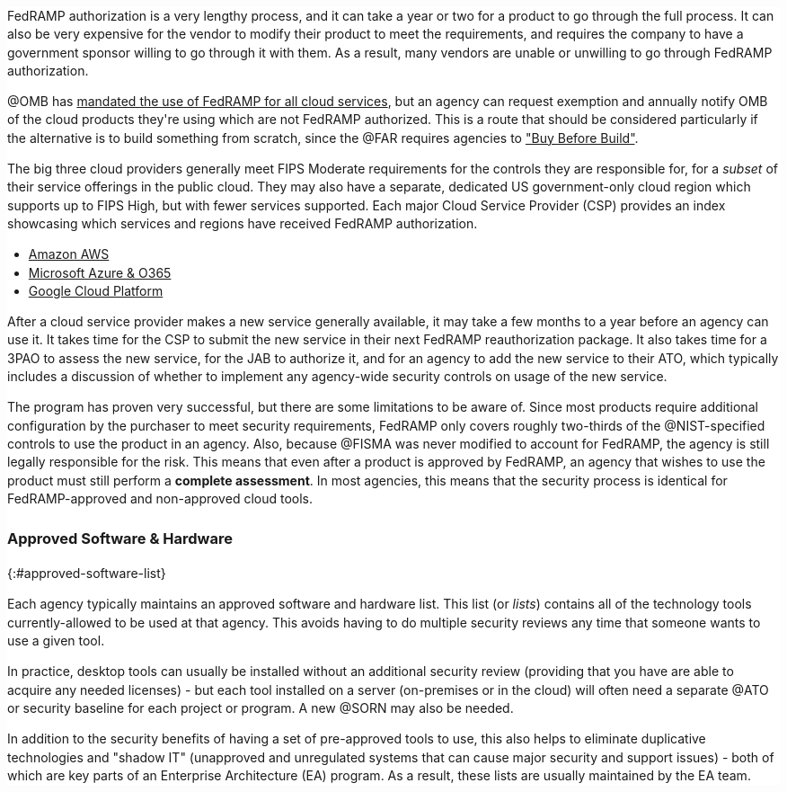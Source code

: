 FedRAMP authorization is a very lengthy process, and it can take a year or two for a product to go through the full process.  It can also be very expensive for the vendor to modify their product to meet the requirements, and requires the company to have a government sponsor willing to go through it with them. As a result, many vendors are unable or unwilling to go through FedRAMP authorization.

@OMB has [mandated the use of FedRAMP for all cloud services](https://www.whitehouse.gov/wp-content/uploads/legacy_drupal_files/omb/assets/egov_docs/fedrampmemo.pdf), but an agency can request exemption and annually notify OMB of the cloud products they're using which are not FedRAMP authorized. This is a route that should be considered particularly if the alternative is to build something from scratch, since the @FAR requires agencies to ["Buy Before Build"](/policies/procurement/#cots).

The big three cloud providers generally meet FIPS Moderate requirements for the controls they are responsible for, for a _subset_ of their service offerings in the public cloud. They may also have a separate, dedicated US government-only cloud region which supports up to FIPS High, but with fewer services supported. Each major Cloud Service Provider (CSP) provides an index showcasing which services and regions have received FedRAMP authorization.

* [Amazon AWS](https://aws.amazon.com/compliance/services-in-scope/FedRAMP/)
* [Microsoft Azure & O365](https://learn.microsoft.com/en-us/azure/azure-government/compliance/azure-services-in-fedramp-auditscope)
* [Google Cloud Platform](https://cloud.google.com/security/compliance/fedramp)

After a cloud service provider makes a new service generally available, it may take a few months to a year before an agency can use it. It takes time for the CSP to submit the new service in their next FedRAMP reauthorization package. It also takes time for a 3PAO to assess the new service, for the JAB to authorize it, and for an agency to add the new service to their ATO, which typically includes a discussion of whether to implement any agency-wide security controls on usage of the new service.

The program has proven very successful, but there are some limitations to be aware of. Since most products require additional configuration by the purchaser to meet security requirements, FedRAMP only covers roughly two-thirds of the @NIST-specified controls to use the product in an agency. Also, because @FISMA was never modified to account for FedRAMP, the agency is still legally responsible for the risk. This means that even after a product is approved by FedRAMP, an agency that wishes to use the product must still perform a **complete assessment**. In most agencies, this means that the security process is identical for FedRAMP-approved and non-approved cloud tools.


### Approved Software & Hardware
{:#approved-software-list}

Each agency typically maintains an approved software and hardware list. This list (or _lists_) contains all of the technology tools currently-allowed to be used at that agency. This avoids having to do multiple security reviews any time that someone wants to use a given tool.

In practice, desktop tools can usually be installed without an additional security review (providing that you have are able to acquire any needed licenses) - but each tool installed on a server (on-premises or in the cloud) will often need a separate @ATO or security baseline for each project or program. A new @SORN may also be needed.

In addition to the security benefits of having a set of pre-approved tools to use, this also helps to eliminate duplicative technologies and "shadow IT" (unapproved and unregulated systems that can cause major security and support issues) - both of which are key parts of an Enterprise Architecture (EA) program. As a result, these lists are usually maintained by the EA team.
